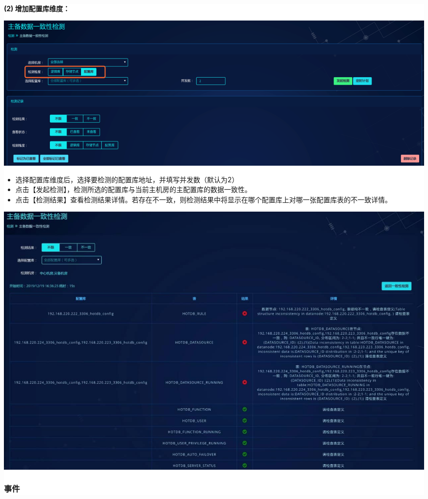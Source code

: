 **(2) 增加配置库维度：**

![](assets/cross-idc-disaster-recovery/image85.png)

- 选择配置库维度后，选择要检测的配置库地址，并填写并发数（默认为2）
- 点击【发起检测】，检测所选的配置库与当前主机房的主配置库的数据一致性。
- 点击【检测结果】查看检测结果详情。若存在不一致，则检测结果中将显示在哪个配置库上对哪一张配置库表的不一致详情。

![](assets/cross-idc-disaster-recovery/image86.jpeg)

### 事件
